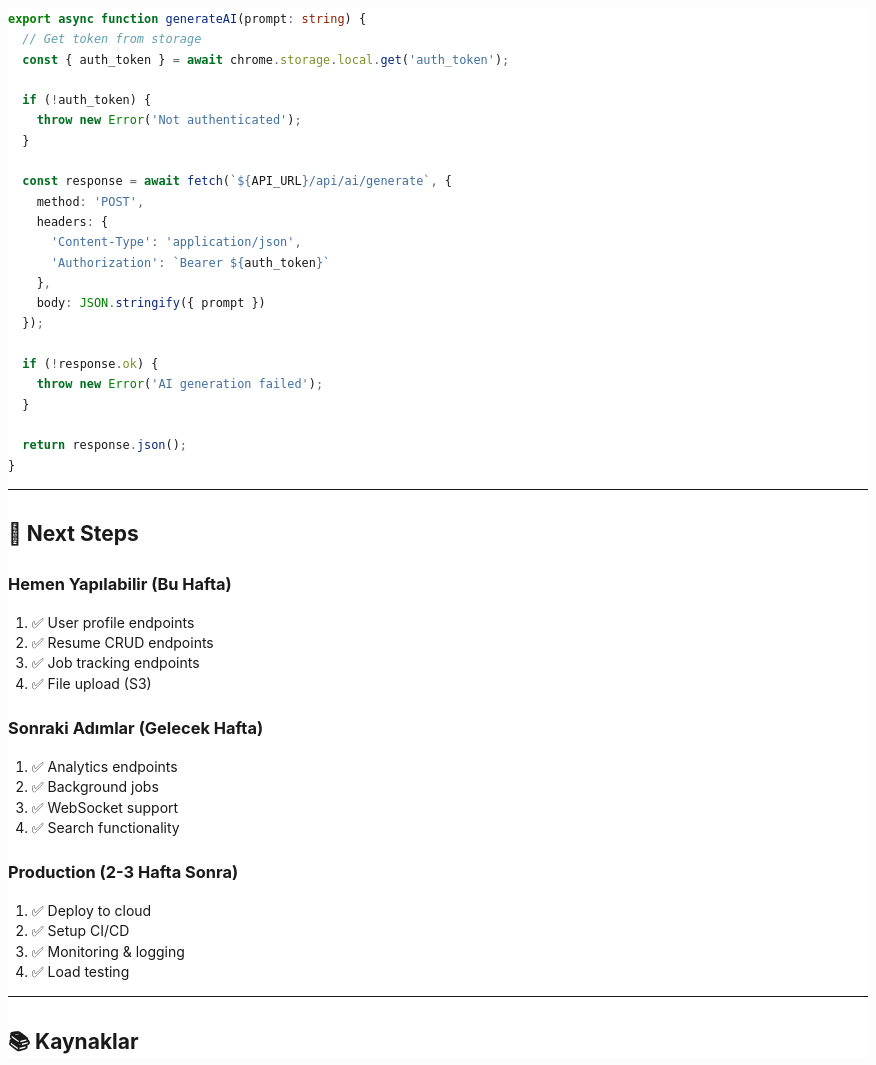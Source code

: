 ```typescript
export async function generateAI(prompt: string) {
  // Get token from storage
  const { auth_token } = await chrome.storage.local.get('auth_token');

  if (!auth_token) {
    throw new Error('Not authenticated');
  }

  const response = await fetch(`${API_URL}/api/ai/generate`, {
    method: 'POST',
    headers: {
      'Content-Type': 'application/json',
      'Authorization': `Bearer ${auth_token}`
    },
    body: JSON.stringify({ prompt })
  });

  if (!response.ok) {
    throw new Error('AI generation failed');
  }

  return response.json();
}
```

---

## 🚀 Next Steps

### Hemen Yapılabilir (Bu Hafta)
1. ✅ User profile endpoints
2. ✅ Resume CRUD endpoints
3. ✅ Job tracking endpoints
4. ✅ File upload (S3)

### Sonraki Adımlar (Gelecek Hafta)
1. ✅ Analytics endpoints
2. ✅ Background jobs
3. ✅ WebSocket support
4. ✅ Search functionality

### Production (2-3 Hafta Sonra)
1. ✅ Deploy to cloud
2. ✅ Setup CI/CD
3. ✅ Monitoring & logging
4. ✅ Load testing

---

## 📚 Kaynaklar
